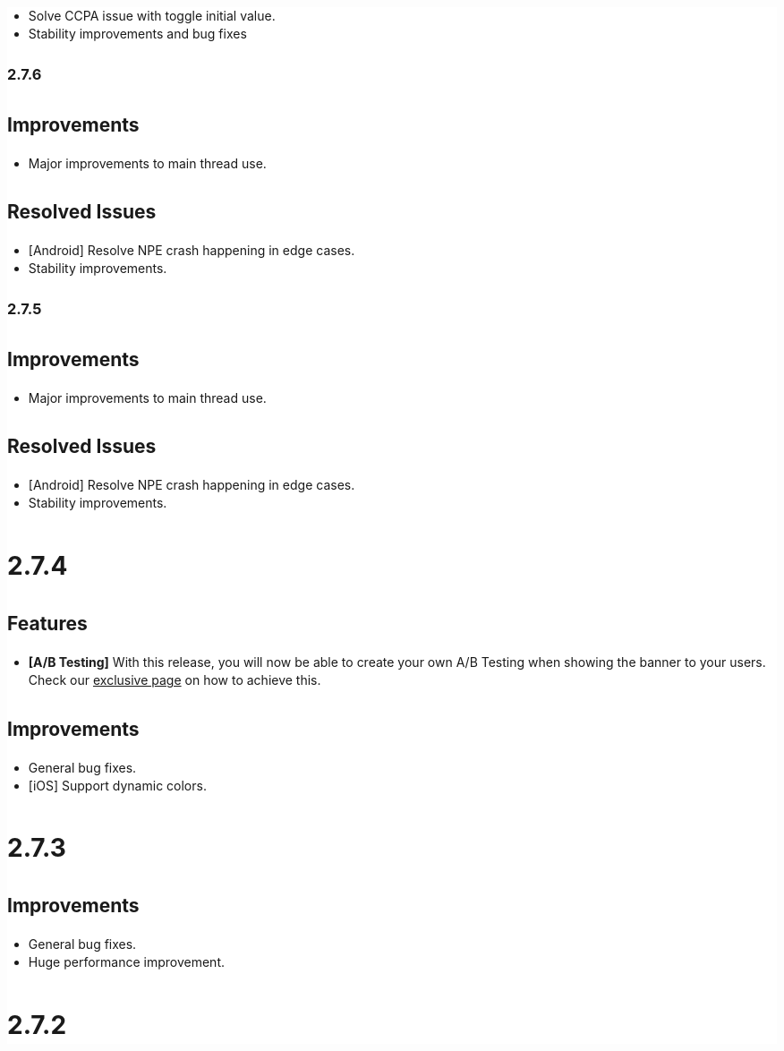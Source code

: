 * Solve CCPA issue with toggle initial value.
* Stability improvements and bug fixes

### 2.7.6

## Improvements

* Major improvements to main thread use.

## Resolved Issues

* [Android] Resolve NPE crash happening in edge cases.
* Stability improvements.

### 2.7.5

## Improvements

* Major improvements to main thread use.

## Resolved Issues

* [Android] Resolve NPE crash happening in edge cases.
* Stability improvements.

# 2.7.4

## Features

* **[A/B Testing]** With this release, you will now be able to create your own A/B Testing when showing the banner to your users. Check our [exclusive page](https://docs.usercentrics.com/cmp_in_app_sdk/latest/features/ab-testing) on how to achieve this.

## Improvements

* General bug fixes.
* [iOS] Support dynamic colors.

# 2.7.3

## Improvements

* General bug fixes.
* Huge performance improvement.

# 2.7.2
